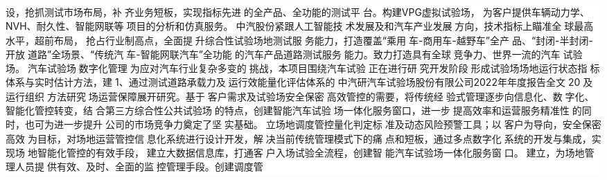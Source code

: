 设，抢抓测试市场布局，补
齐业务短板，实现指标先进
的全产品、全功能的测试平
台。构建VPG虚拟试验场，
为客户提供车辆动力学、
NVH、耐久性、智能网联等
项目的分析和仿真服务。
中汽股份紧跟人工智能技
术发展及和汽车产业发展
方向，技术指标上瞄准全
球最高水平，超前布局，
抢占行业制高点，全面提
升综合性试验场地测试服
务能力，打造覆盖“乘用
车-商用车-越野车”全产
品、“封闭-半封闭-开放
道路”全场景、“传统汽
车-智能网联汽车”全功能
的汽车产品道路测试服务
能力。致力打造具有全球
竞争力、世界一流的汽车
试验场。
汽车试验场
数字化管理
为应对汽车行业复杂多变的
挑战，本项目围绕汽车试验
正在进行研
究开发阶段
形成试验场场地运行状态指
标体系与实时估计方法，建
1、通过测试道路承载力及
运行效能量化评估体系的
中汽研汽车试验场股份有限公司2022年年度报告全文
20
及运行组织
方法研究
场运营保障展开研究。基于
客户需求及试验场安全保密
高效管控的需要，将传统经
验式管理逐步向信息化、数
字化、智能化管控转变，结
合第三方综合性公共试验场
的特点，创建智能汽车试验
场一体化服务窗口，进一步
提高效率和运营服务精准性
的同时，也可为进一步提升
公司的市场竞争力奠定了坚
实基础。
立场地调度管控量化判定标
准及动态风险预警工具；以
客户为导向，安全保密高效
为目标，对场地运营管控信
息化系统进行设计开发，解
决当前传统管理模式下的痛
点和短板，通过多点数字化
系统的开发与集成，实现场
地智能化管控的有效手段，
建立大数据信息库，打通客
户入场试验全流程，创建智
能汽车试验场一体化服务窗
口。
建立，为场地管理人员提
供有效、及时、全面的监
控管理手段。创建调度管